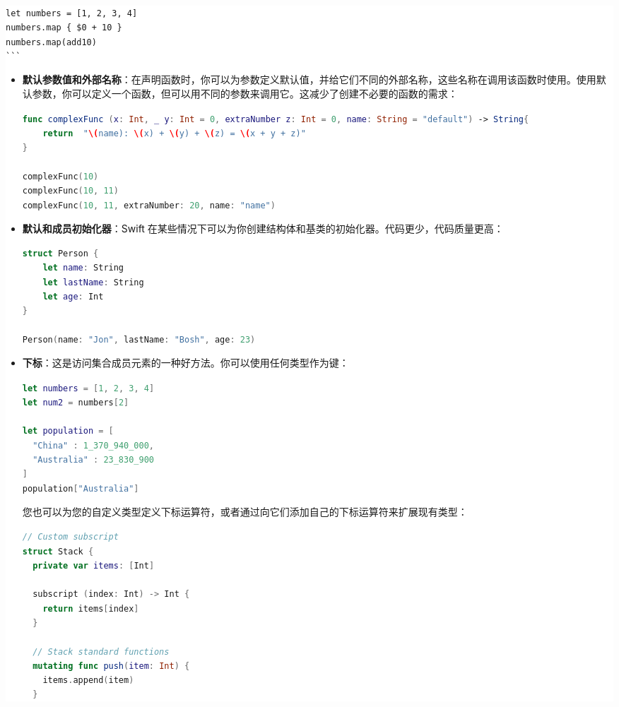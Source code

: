     let numbers = [1, 2, 3, 4]
    numbers.map { $0 + 10 }
    numbers.map(add10)
    ```

+   **默认参数值和外部名称**：在声明函数时，你可以为参数定义默认值，并给它们不同的外部名称，这些名称在调用该函数时使用。使用默认参数，你可以定义一个函数，但可以用不同的参数来调用它。这减少了创建不必要的函数的需求：

    ```swift
    func complexFunc (x: Int, _ y: Int = 0, extraNumber z: Int = 0, name: String = "default") -> String{
        return  "\(name): \(x) + \(y) + \(z) = \(x + y + z)"
    }

    complexFunc(10)
    complexFunc(10, 11)
    complexFunc(10, 11, extraNumber: 20, name: "name")
    ```

+   **默认和成员初始化器**：Swift 在某些情况下可以为你创建结构体和基类的初始化器。代码更少，代码质量更高：

    ```swift
    struct Person {
        let name: String
        let lastName: String
        let age: Int
    }

    Person(name: "Jon", lastName: "Bosh", age: 23)
    ```

+   **下标**：这是访问集合成员元素的一种好方法。你可以使用任何类型作为键：

    ```swift
    let numbers = [1, 2, 3, 4]
    let num2 = numbers[2]

    let population = [
      "China" : 1_370_940_000,
      "Australia" : 23_830_900
    ]
    population["Australia"]
    ```

    您也可以为您的自定义类型定义下标运算符，或者通过向它们添加自己的下标运算符来扩展现有类型：

    ```swift
    // Custom subscript
    struct Stack {
      private var items: [Int]

      subscript (index: Int) -> Int {
        return items[index]
      }

      // Stack standard functions
      mutating func push(item: Int) {
        items.append(item)
      }
